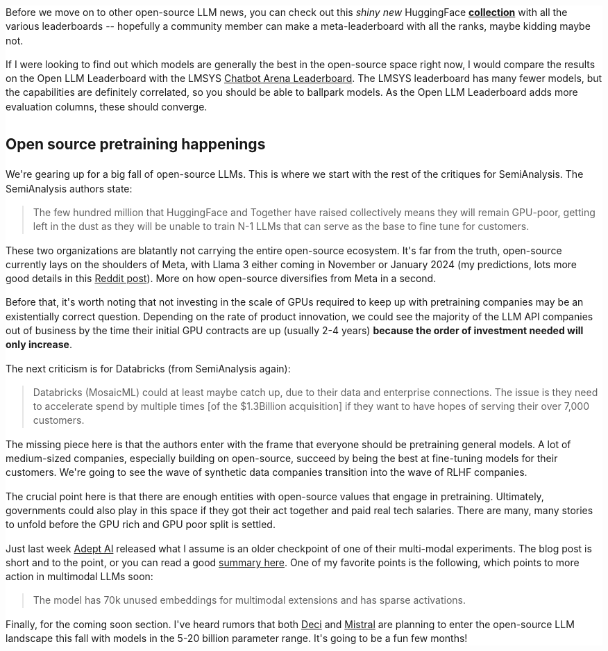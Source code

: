Before we move on to other open-source LLM news, you can check out this *shiny new* HuggingFace **[collection](https://huggingface.co/collections/open-llm-leaderboard/the-big-benchmarks-collection-64faca6335a7fc7d4ffe974a)** with all the various leaderboards \-- hopefully a community member can make a meta-leaderboard with all the ranks, maybe kidding maybe not.

If I were looking to find out which models are generally the best in the open-source space right now, I would compare the results on the Open LLM Leaderboard with the LMSYS [Chatbot Arena Leaderboard](https://huggingface.co/spaces/lmsys/chatbot-arena-leaderboard). The LMSYS leaderboard has many fewer models, but the capabilities are definitely correlated, so you should be able to ballpark models. As the Open LLM Leaderboard adds more evaluation columns, these should converge.

## Open source pretraining happenings

We\'re gearing up for a big fall of open-source LLMs. This is where we start with the rest of the critiques for SemiAnalysis. The SemiAnalysis authors state:

> The few hundred million that HuggingFace and Together have raised collectively means they will remain GPU-poor, getting left in the dust as they will be unable to train N-1 LLMs that can serve as the base to fine tune for customers.

These two organizations are blatantly not carrying the entire open-source ecosystem. It\'s far from the truth, open-source currently lays on the shoulders of Meta, with Llama 3 either coming in November or January 2024 (my predictions, lots more good details in this [Reddit post](https://www.reddit.com/r/LocalLLaMA/comments/16b18tj/inside_metas_ai_drama_internal_feuds_over_compute/)). More on how open-source diversifies from Meta in a second.

Before that, it's worth noting that not investing in the scale of GPUs required to keep up with pretraining companies may be an existentially correct question. Depending on the rate of product innovation, we could see the majority of the LLM API companies out of business by the time their initial GPU contracts are up (usually 2-4 years) **because the order of investment needed will only increase**.

The next criticism is for Databricks (from SemiAnalysis again):

> Databricks (MosaicML) could at least maybe catch up, due to their data and enterprise connections. The issue is they need to accelerate spend by multiple times \[of the \$1.3Billion acquisition\] if they want to have hopes of serving their over 7,000 customers.

The missing piece here is that the authors enter with the frame that everyone should be pretraining general models. A lot of medium-sized companies, especially building on open-source, succeed by being the best at fine-tuning models for their customers. We\'re going to see the wave of synthetic data companies transition into the wave of RLHF companies.

The crucial point here is that there are enough entities with open-source values that engage in pretraining. Ultimately, governments could also play in this space if they got their act together and paid real tech salaries. There are many, many stories to unfold before the GPU rich and GPU poor split is settled.

Just last week [Adept AI](https://www.adept.ai/blog/persimmon-8b) released what I assume is an older checkpoint of one of their multi-modal experiments. The blog post is short and to the point, or you can read a good [summary here](https://twitter.com/suchenzang/status/1700214177091264758). One of my favorite points is the following, which points to more action in multimodal LLMs soon:

> The model has 70k unused embeddings for multimodal extensions and has sparse activations.

Finally, for the coming soon section. I\'ve heard rumors that both [Deci](https://deci.ai/) and [Mistral](https://mistral.ai/) are planning to enter the open-source LLM landscape this fall with models in the 5-20 billion parameter range. It\'s going to be a fun few months!
